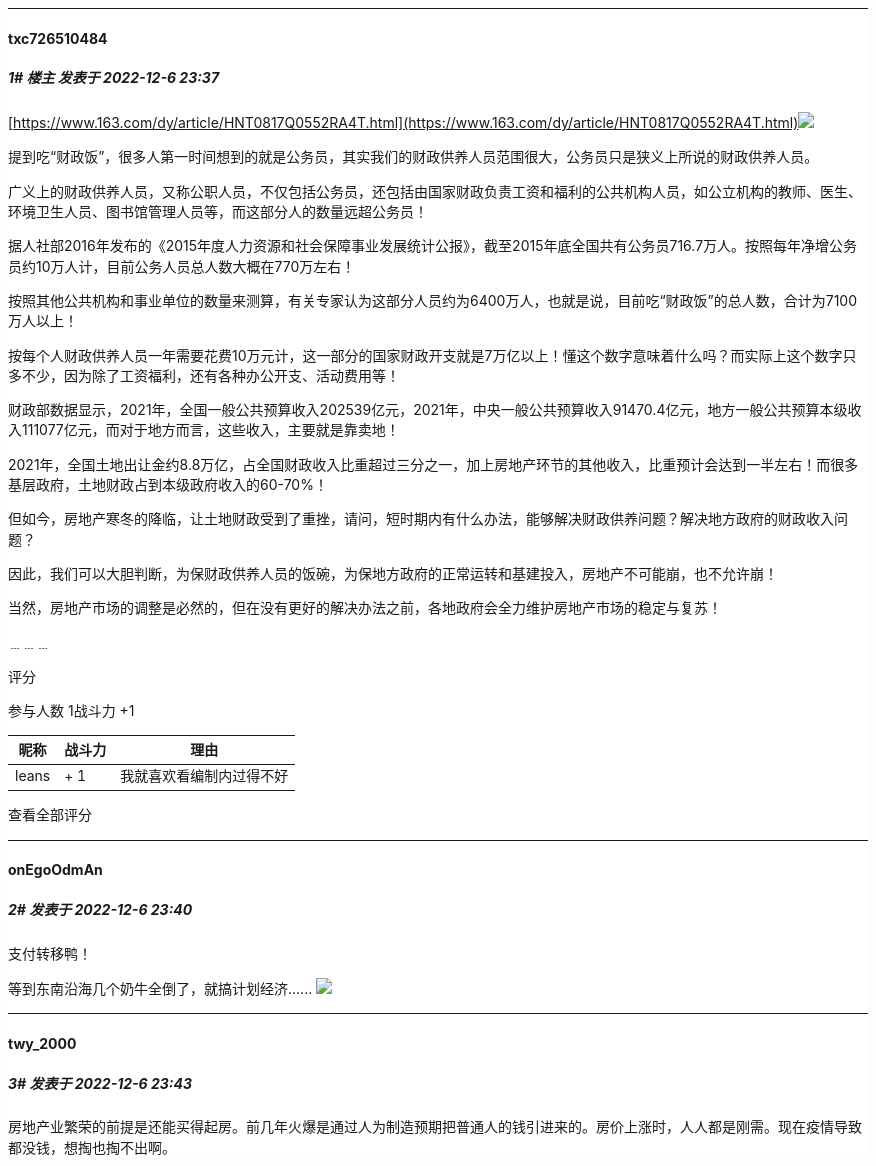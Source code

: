 

*****

####  txc726510484  
##### 1#       楼主       发表于 2022-12-6 23:37

[https://www.163.com/dy/article/HNT0817Q0552RA4T.html](https://www.163.com/dy/article/HNT0817Q0552RA4T.html)<img src="https://static.saraba1st.com/image/smiley/face2017/001.png" referrerpolicy="no-referrer">

提到吃“财政饭”，很多人第一时间想到的就是公务员，其实我们的财政供养人员范围很大，公务员只是狭义上所说的财政供养人员。

广义上的财政供养人员，又称公职人员，不仅包括公务员，还包括由国家财政负责工资和福利的公共机构人员，如公立机构的教师、医生、环境卫生人员、图书馆管理人员等，而这部分人的数量远超公务员！

据人社部2016年发布的《2015年度人力资源和社会保障事业发展统计公报》，截至2015年底全国共有公务员716.7万人。按照每年净增公务员约10万人计，目前公务人员总人数大概在770万左右！

按照其他公共机构和事业单位的数量来测算，有关专家认为这部分人员约为6400万人，也就是说，目前吃“财政饭”的总人数，合计为7100万人以上！

按每个人财政供养人员一年需要花费10万元计，这一部分的国家财政开支就是7万亿以上！懂这个数字意味着什么吗？而实际上这个数字只多不少，因为除了工资福利，还有各种办公开支、活动费用等！

财政部数据显示，2021年，全国一般公共预算收入202539亿元，2021年，中央一般公共预算收入91470.4亿元，地方一般公共预算本级收入111077亿元，而对于地方而言，这些收入，主要就是靠卖地！

2021年，全国土地出让金约8.8万亿，占全国财政收入比重超过三分之一，加上房地产环节的其他收入，比重预计会达到一半左右！而很多基层政府，土地财政占到本级政府收入的60-70%！

但如今，房地产寒冬的降临，让土地财政受到了重挫，请问，短时期内有什么办法，能够解决财政供养问题？解决地方政府的财政收入问题？

因此，我们可以大胆判断，为保财政供养人员的饭碗，为保地方政府的正常运转和基建投入，房地产不可能崩，也不允许崩！

当然，房地产市场的调整是必然的，但在没有更好的解决办法之前，各地政府会全力维护房地产市场的稳定与复苏！

﹍﹍﹍

评分

 参与人数 1战斗力 +1

|昵称|战斗力|理由|
|----|---|---|
| leans| + 1|我就喜欢看编制内过得不好|

查看全部评分

*****

####  onEgoOdmAn  
##### 2#       发表于 2022-12-6 23:40

支付转移鸭！

等到东南沿海几个奶牛全倒了，就搞计划经济......
<img src="https://static.saraba1st.com/image/smiley/face2017/047.png" referrerpolicy="no-referrer">

*****

####  twy_2000  
##### 3#       发表于 2022-12-6 23:43

房地产业繁荣的前提是还能买得起房。前几年火爆是通过人为制造预期把普通人的钱引进来的。房价上涨时，人人都是刚需。现在疫情导致都没钱，想掏也掏不出啊。
